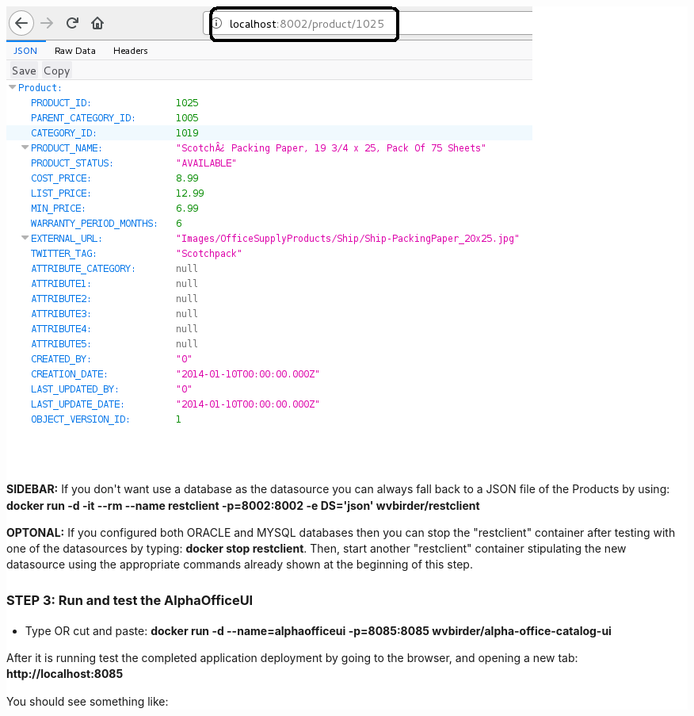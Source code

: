 ![](images/200Linux/Picture200-25.png)

**SIDEBAR:** If you don't want use a database as the datasource you can always fall back to a JSON file of the Products by using: **docker run -d -it --rm --name restclient -p=8002:8002 -e DS='json' wvbirder/restclient**

**OPTONAL:** If you configured both ORACLE and MYSQL databases then you can stop the "restclient" container after testing with one of the datasources by typing: **docker stop restclient**. Then, start another "restclient" container stipulating the new datasource using the appropriate commands already shown at the beginning of this step.

### **STEP 3**: Run and test the AlphaOfficeUI

- Type OR cut and paste: **docker run -d --name=alphaofficeui -p=8085:8085 wvbirder/alpha-office-catalog-ui**

After it is running test the completed application deployment by going to the browser, and opening a new tab: **http://localhost:8085**

You should see something like:
